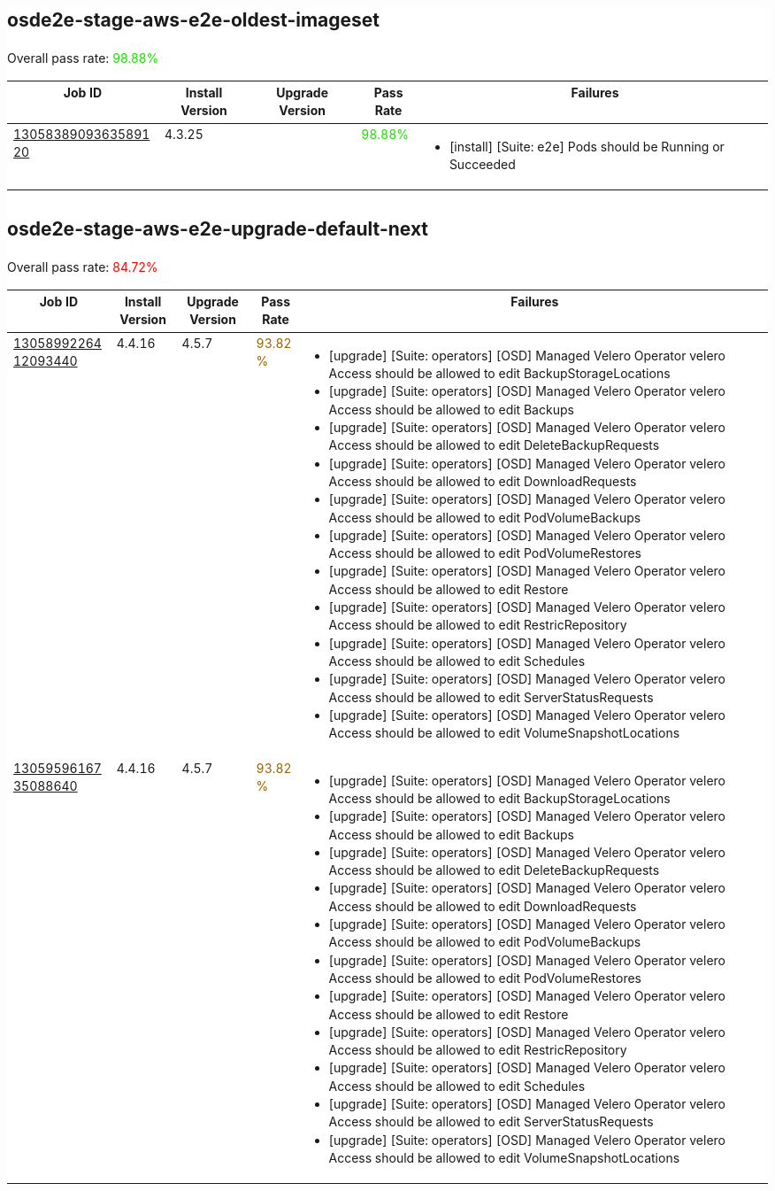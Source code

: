 

## osde2e-stage-aws-e2e-oldest-imageset

Overall pass rate: <span style="color:#1de200;">98.88%</span>

| Job ID | Install Version | Upgrade Version | Pass Rate | Failures |
|--------|-----------------|-----------------|-----------|----------|
[1305838909363589120](https://prow.ci.openshift.org/view/gs/origin-ci-test/logs/osde2e-stage-aws-e2e-oldest-imageset/1305838909363589120) | 4.3.25 |  | <span style="color:#1de200;">98.88%</span>|<ul><li>[install] [Suite: e2e] Pods should be Running or Succeeded</li></ul>



## osde2e-stage-aws-e2e-upgrade-default-next

Overall pass rate: <span style="color:#ff0000;">84.72%</span>

| Job ID | Install Version | Upgrade Version | Pass Rate | Failures |
|--------|-----------------|-----------------|-----------|----------|
[1305899226412093440](https://prow.ci.openshift.org/view/gs/origin-ci-test/logs/osde2e-stage-aws-e2e-upgrade-default-next/1305899226412093440) | 4.4.16 | 4.5.7 | <span style="color:#9e6100;">93.82%</span>|<ul><li>[upgrade] [Suite: operators] [OSD] Managed Velero Operator velero Access should be allowed to edit BackupStorageLocations</li><li>[upgrade] [Suite: operators] [OSD] Managed Velero Operator velero Access should be allowed to edit Backups</li><li>[upgrade] [Suite: operators] [OSD] Managed Velero Operator velero Access should be allowed to edit DeleteBackupRequests</li><li>[upgrade] [Suite: operators] [OSD] Managed Velero Operator velero Access should be allowed to edit DownloadRequests</li><li>[upgrade] [Suite: operators] [OSD] Managed Velero Operator velero Access should be allowed to edit PodVolumeBackups</li><li>[upgrade] [Suite: operators] [OSD] Managed Velero Operator velero Access should be allowed to edit PodVolumeRestores</li><li>[upgrade] [Suite: operators] [OSD] Managed Velero Operator velero Access should be allowed to edit Restore</li><li>[upgrade] [Suite: operators] [OSD] Managed Velero Operator velero Access should be allowed to edit RestricRepository</li><li>[upgrade] [Suite: operators] [OSD] Managed Velero Operator velero Access should be allowed to edit Schedules</li><li>[upgrade] [Suite: operators] [OSD] Managed Velero Operator velero Access should be allowed to edit ServerStatusRequests</li><li>[upgrade] [Suite: operators] [OSD] Managed Velero Operator velero Access should be allowed to edit VolumeSnapshotLocations</li></ul>
[1305959616735088640](https://prow.ci.openshift.org/view/gs/origin-ci-test/logs/osde2e-stage-aws-e2e-upgrade-default-next/1305959616735088640) | 4.4.16 | 4.5.7 | <span style="color:#9e6100;">93.82%</span>|<ul><li>[upgrade] [Suite: operators] [OSD] Managed Velero Operator velero Access should be allowed to edit BackupStorageLocations</li><li>[upgrade] [Suite: operators] [OSD] Managed Velero Operator velero Access should be allowed to edit Backups</li><li>[upgrade] [Suite: operators] [OSD] Managed Velero Operator velero Access should be allowed to edit DeleteBackupRequests</li><li>[upgrade] [Suite: operators] [OSD] Managed Velero Operator velero Access should be allowed to edit DownloadRequests</li><li>[upgrade] [Suite: operators] [OSD] Managed Velero Operator velero Access should be allowed to edit PodVolumeBackups</li><li>[upgrade] [Suite: operators] [OSD] Managed Velero Operator velero Access should be allowed to edit PodVolumeRestores</li><li>[upgrade] [Suite: operators] [OSD] Managed Velero Operator velero Access should be allowed to edit Restore</li><li>[upgrade] [Suite: operators] [OSD] Managed Velero Operator velero Access should be allowed to edit RestricRepository</li><li>[upgrade] [Suite: operators] [OSD] Managed Velero Operator velero Access should be allowed to edit Schedules</li><li>[upgrade] [Suite: operators] [OSD] Managed Velero Operator velero Access should be allowed to edit ServerStatusRequests</li><li>[upgrade] [Suite: operators] [OSD] Managed Velero Operator velero Access should be allowed to edit VolumeSnapshotLocations</li></ul>